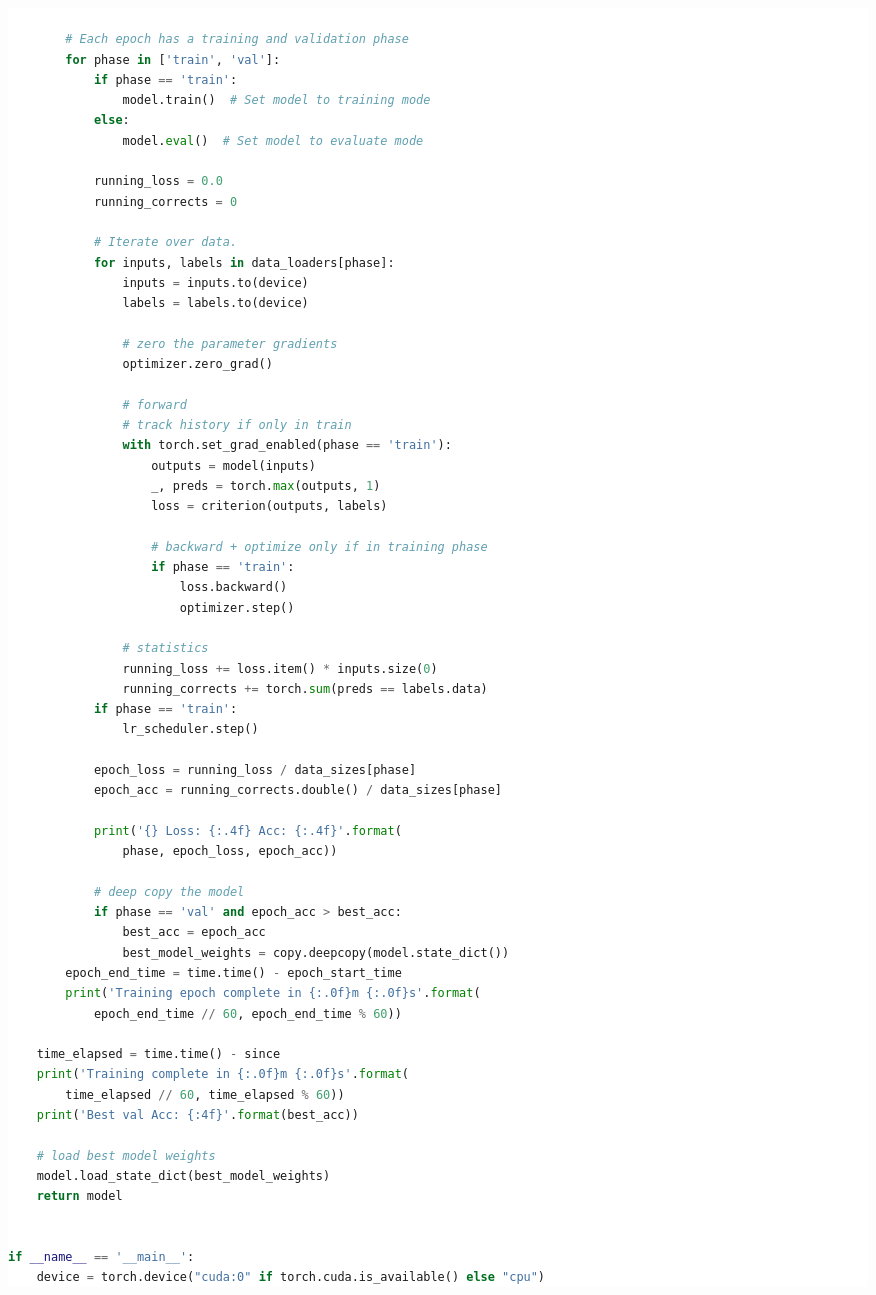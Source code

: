 ```Python

        # Each epoch has a training and validation phase
        for phase in ['train', 'val']:
            if phase == 'train':
                model.train()  # Set model to training mode
            else:
                model.eval()  # Set model to evaluate mode

            running_loss = 0.0
            running_corrects = 0

            # Iterate over data.
            for inputs, labels in data_loaders[phase]:
                inputs = inputs.to(device)
                labels = labels.to(device)

                # zero the parameter gradients
                optimizer.zero_grad()

                # forward
                # track history if only in train
                with torch.set_grad_enabled(phase == 'train'):
                    outputs = model(inputs)
                    _, preds = torch.max(outputs, 1)
                    loss = criterion(outputs, labels)

                    # backward + optimize only if in training phase
                    if phase == 'train':
                        loss.backward()
                        optimizer.step()

                # statistics
                running_loss += loss.item() * inputs.size(0)
                running_corrects += torch.sum(preds == labels.data)
            if phase == 'train':
                lr_scheduler.step()

            epoch_loss = running_loss / data_sizes[phase]
            epoch_acc = running_corrects.double() / data_sizes[phase]

            print('{} Loss: {:.4f} Acc: {:.4f}'.format(
                phase, epoch_loss, epoch_acc))

            # deep copy the model
            if phase == 'val' and epoch_acc > best_acc:
                best_acc = epoch_acc
                best_model_weights = copy.deepcopy(model.state_dict())
        epoch_end_time = time.time() - epoch_start_time
        print('Training epoch complete in {:.0f}m {:.0f}s'.format(
            epoch_end_time // 60, epoch_end_time % 60))

    time_elapsed = time.time() - since
    print('Training complete in {:.0f}m {:.0f}s'.format(
        time_elapsed // 60, time_elapsed % 60))
    print('Best val Acc: {:4f}'.format(best_acc))

    # load best model weights
    model.load_state_dict(best_model_weights)
    return model


if __name__ == '__main__':
    device = torch.device("cuda:0" if torch.cuda.is_available() else "cpu")
```